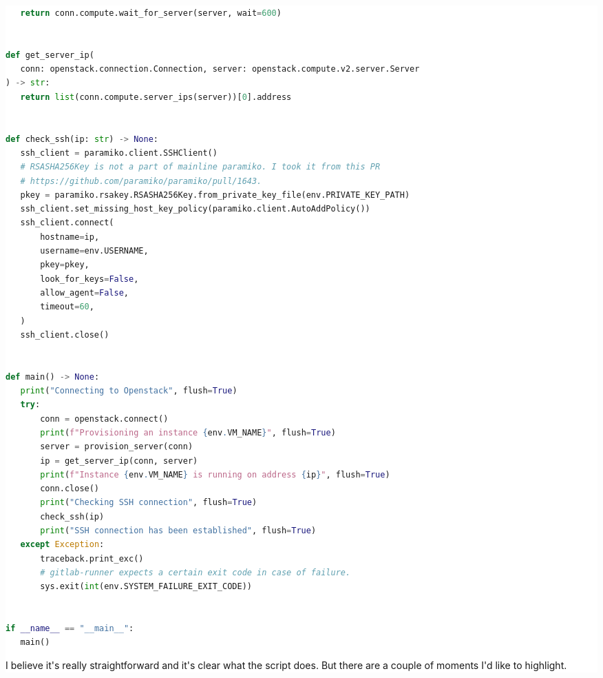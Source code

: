 ```python
   return conn.compute.wait_for_server(server, wait=600)


def get_server_ip(
   conn: openstack.connection.Connection, server: openstack.compute.v2.server.Server
) -> str:
   return list(conn.compute.server_ips(server))[0].address


def check_ssh(ip: str) -> None:
   ssh_client = paramiko.client.SSHClient()
   # RSASHA256Key is not a part of mainline paramiko. I took it from this PR
   # https://github.com/paramiko/paramiko/pull/1643.
   pkey = paramiko.rsakey.RSASHA256Key.from_private_key_file(env.PRIVATE_KEY_PATH)
   ssh_client.set_missing_host_key_policy(paramiko.client.AutoAddPolicy())
   ssh_client.connect(
       hostname=ip,
       username=env.USERNAME,
       pkey=pkey,
       look_for_keys=False,
       allow_agent=False,
       timeout=60,
   )
   ssh_client.close()


def main() -> None:
   print("Connecting to Openstack", flush=True)
   try:
       conn = openstack.connect()
       print(f"Provisioning an instance {env.VM_NAME}", flush=True)
       server = provision_server(conn)
       ip = get_server_ip(conn, server)
       print(f"Instance {env.VM_NAME} is running on address {ip}", flush=True)
       conn.close()
       print("Checking SSH connection", flush=True)
       check_ssh(ip)
       print("SSH connection has been established", flush=True)
   except Exception:
       traceback.print_exc()
       # gitlab-runner expects a certain exit code in case of failure.
       sys.exit(int(env.SYSTEM_FAILURE_EXIT_CODE))


if __name__ == "__main__":
   main()
```

I believe it's really straightforward and it's clear what the script does. But there are a couple of
moments I'd like to highlight.
